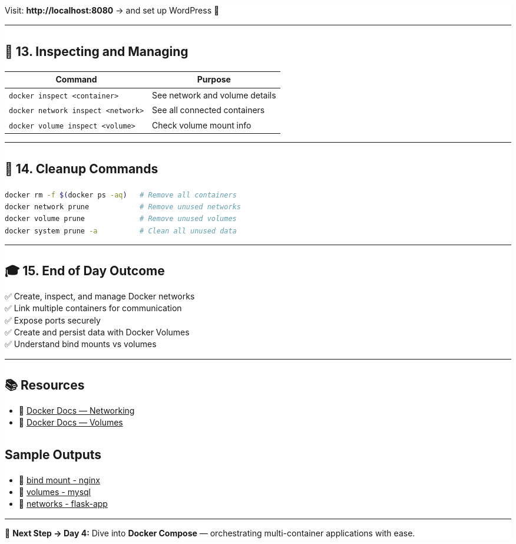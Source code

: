 Visit: **http://localhost:8080** → and set up WordPress 🎉

---

## 🧠 13. Inspecting and Managing

| Command | Purpose |
|----------|----------|
| `docker inspect <container>` | See network and volume details |
| `docker network inspect <network>` | See all connected containers |
| `docker volume inspect <volume>` | Check volume mount info |

---

## 🧰 14. Cleanup Commands

```bash
docker rm -f $(docker ps -aq)   # Remove all containers
docker network prune            # Remove unused networks
docker volume prune             # Remove unused volumes
docker system prune -a          # Clean all unused data
```

---

## 🎓 15. End of Day Outcome

✅ Create, inspect, and manage Docker networks  
✅ Link multiple containers for communication  
✅ Expose ports securely  
✅ Create and persist data with Docker Volumes  
✅ Understand bind mounts vs volumes  

---

## 📚 Resources

- 📘 [Docker Docs — Networking](https://docs.docker.com/network/)
- 📘 [Docker Docs — Volumes](https://docs.docker.com/storage/volumes/)

## Sample Outputs
- 📸 [bind mount - nginx](./docker-volumes-bind-mounts.png)
- 📸 [volumes - mysql](./docker-volumes-demo-mysql.png)
- 📸 [networks - flask-app](./network-connectivity-between-nginx&flask-app.png)

---

🧭 **Next Step → Day 4:** Dive into **Docker Compose** — orchestrating multi-container applications with ease.